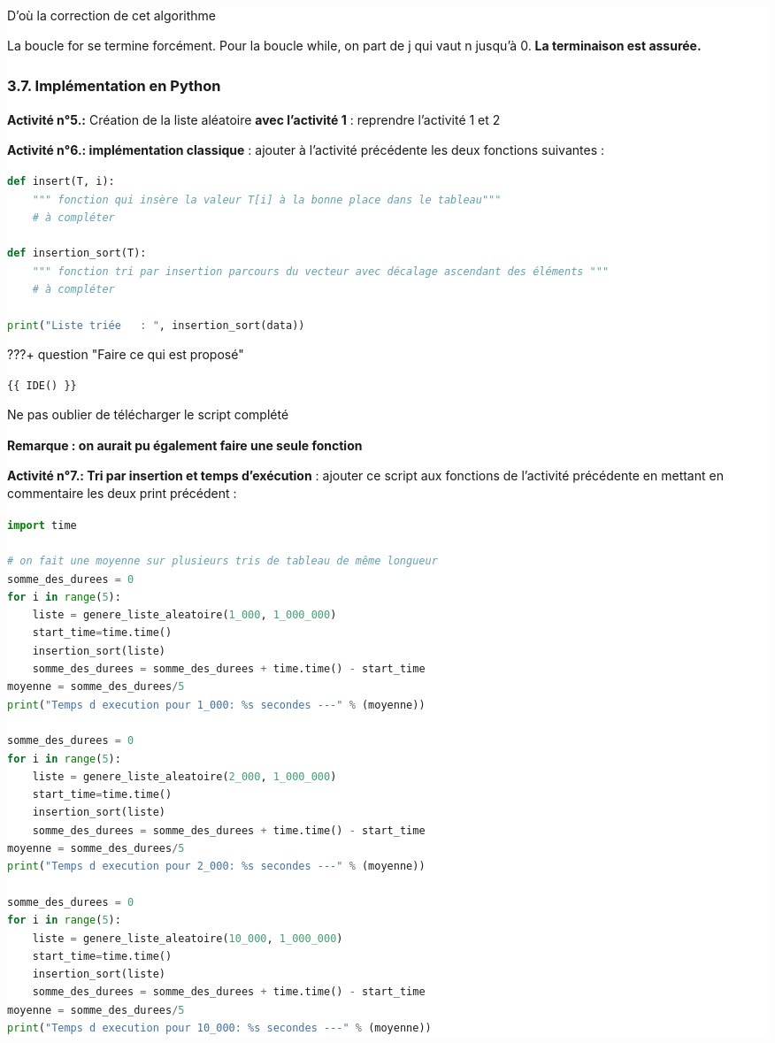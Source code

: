 D’où la correction de cet algorithme 

La boucle for se termine forcément. Pour la boucle while, on part de j qui vaut n jusqu’à 0. **La terminaison est assurée.** 



### **3.7. Implémentation<a name="_page7_x40.00_y36.92"></a> en Python** 

**Activité n°5.:** Création de la liste aléatoire **avec l’activité 1** : reprendre l’activité 1 et 2 

**Activité n°6.: implémentation classique** : ajouter à l’activité précédente les deux fonctions suivantes : 

```python
def insert(T, i):
    """ fonction qui insère la valeur T[i] à la bonne place dans le tableau"""
    # à compléter

def insertion_sort(T):
    """ fonction tri par insertion parcours du vecteur avec décalage ascendant des éléments """
    # à compléter

print("Liste triée   : ", insertion_sort(data))
```
???+ question "Faire ce qui est proposé"

    {{ IDE() }}

Ne pas oublier de télécharger le script complété


**Remarque : on aurait pu également faire une seule fonction**  

**Activité n°7.: Tri par insertion et temps d’exécution** : ajouter ce script aux fonctions de l’activité précédente en mettant en commentaire les deux print précédent : 

```python
import time

# on fait une moyenne sur plusieurs tris de tableau de même longueur
somme_des_durees = 0
for i in range(5):
    liste = genere_liste_aleatoire(1_000, 1_000_000)
    start_time=time.time()
    insertion_sort(liste)
    somme_des_durees = somme_des_durees + time.time() - start_time
moyenne = somme_des_durees/5
print("Temps d execution pour 1_000: %s secondes ---" % (moyenne))

somme_des_durees = 0
for i in range(5):
    liste = genere_liste_aleatoire(2_000, 1_000_000)
    start_time=time.time()
    insertion_sort(liste)
    somme_des_durees = somme_des_durees + time.time() - start_time
moyenne = somme_des_durees/5
print("Temps d execution pour 2_000: %s secondes ---" % (moyenne))

somme_des_durees = 0
for i in range(5):
    liste = genere_liste_aleatoire(10_000, 1_000_000)
    start_time=time.time()
    insertion_sort(liste)
    somme_des_durees = somme_des_durees + time.time() - start_time
moyenne = somme_des_durees/5
print("Temps d execution pour 10_000: %s secondes ---" % (moyenne))
```